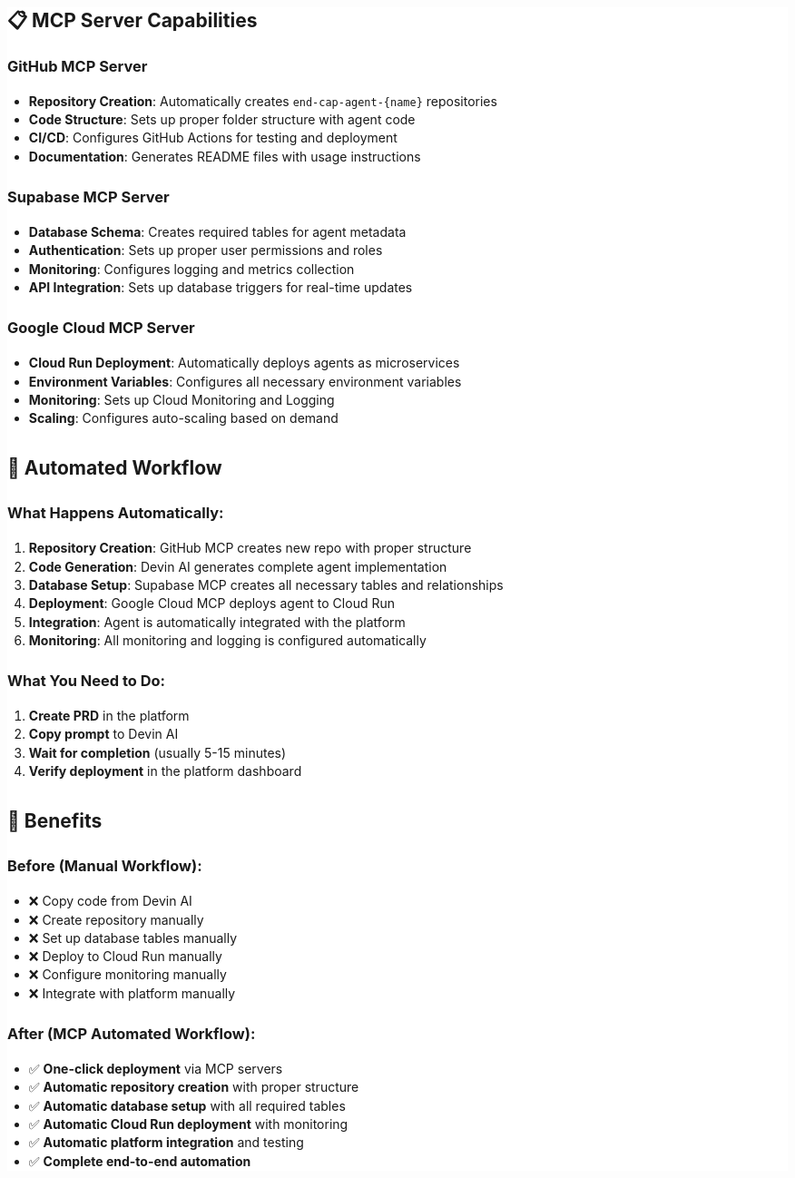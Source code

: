 ## 📋 MCP Server Capabilities

### GitHub MCP Server
- **Repository Creation**: Automatically creates `end-cap-agent-{name}` repositories
- **Code Structure**: Sets up proper folder structure with agent code
- **CI/CD**: Configures GitHub Actions for testing and deployment
- **Documentation**: Generates README files with usage instructions

### Supabase MCP Server
- **Database Schema**: Creates required tables for agent metadata
- **Authentication**: Sets up proper user permissions and roles
- **Monitoring**: Configures logging and metrics collection
- **API Integration**: Sets up database triggers for real-time updates

### Google Cloud MCP Server
- **Cloud Run Deployment**: Automatically deploys agents as microservices
- **Environment Variables**: Configures all necessary environment variables
- **Monitoring**: Sets up Cloud Monitoring and Logging
- **Scaling**: Configures auto-scaling based on demand

## 🔄 Automated Workflow

### What Happens Automatically:
1. **Repository Creation**: GitHub MCP creates new repo with proper structure
2. **Code Generation**: Devin AI generates complete agent implementation
3. **Database Setup**: Supabase MCP creates all necessary tables and relationships
4. **Deployment**: Google Cloud MCP deploys agent to Cloud Run
5. **Integration**: Agent is automatically integrated with the platform
6. **Monitoring**: All monitoring and logging is configured automatically

### What You Need to Do:
1. **Create PRD** in the platform
2. **Copy prompt** to Devin AI
3. **Wait for completion** (usually 5-15 minutes)
4. **Verify deployment** in the platform dashboard

## 🎉 Benefits

### Before (Manual Workflow):
- ❌ Copy code from Devin AI
- ❌ Create repository manually
- ❌ Set up database tables manually
- ❌ Deploy to Cloud Run manually
- ❌ Configure monitoring manually
- ❌ Integrate with platform manually

### After (MCP Automated Workflow):
- ✅ **One-click deployment** via MCP servers
- ✅ **Automatic repository creation** with proper structure
- ✅ **Automatic database setup** with all required tables
- ✅ **Automatic Cloud Run deployment** with monitoring
- ✅ **Automatic platform integration** and testing
- ✅ **Complete end-to-end automation**
